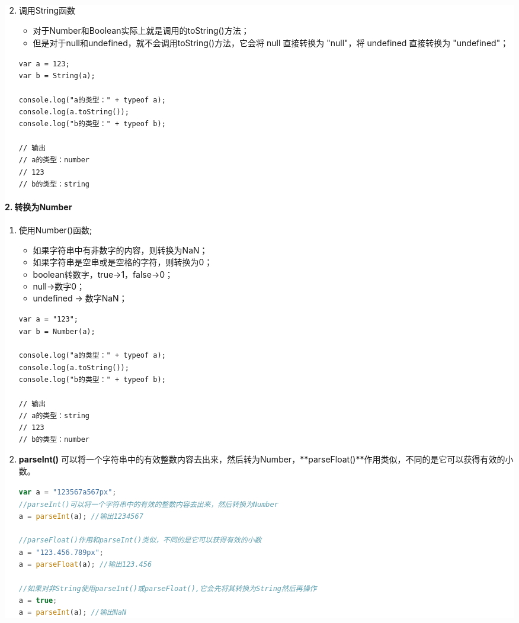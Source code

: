 2. 调用String函数

   * 对于Number和Boolean实际上就是调用的toString()方法；
   * 但是对于null和undefined，就不会调用toString()方法，它会将 null 直接转换为 "null"，将 undefined 直接转换为 "undefined"；

   ```html
   var a = 123;
   var b = String(a);
   
   console.log("a的类型：" + typeof a);
   console.log(a.toString());
   console.log("b的类型：" + typeof b);
   
   // 输出
   // a的类型：number
   // 123
   // b的类型：string
   ```

   

#### 2. 转换为Number

1. 使用Number()函数;

   * 如果字符串中有非数字的内容，则转换为NaN；
   * 如果字符串是空串或是空格的字符，则转换为0；
   * boolean转数字，true→1，false→0；
   * null→数字0；
   * undefined → 数字NaN；

   ```html
   var a = "123";
   var b = Number(a);
   
   console.log("a的类型：" + typeof a);
   console.log(a.toString());
   console.log("b的类型：" + typeof b);
   
   // 输出
   // a的类型：string
   // 123
   // b的类型：number
   ```

2. **parseInt()** 可以将一个字符串中的有效整数内容去出来，然后转为Number，**parseFloat()**作用类似，不同的是它可以获得有效的小数。

   ```js
   var a = "123567a567px";
   //parseInt()可以将一个字符串中的有效的整数内容去出来，然后转换为Number
   a = parseInt(a); //输出1234567
   	
   //parseFloat()作用和parseInt()类似，不同的是它可以获得有效的小数    
   a = "123.456.789px";
   a = parseFloat(a); //输出123.456
   			
   //如果对非String使用parseInt()或parseFloat(),它会先将其转换为String然后再操作
   a = true;
   a = parseInt(a); //输出NaN
   ```
